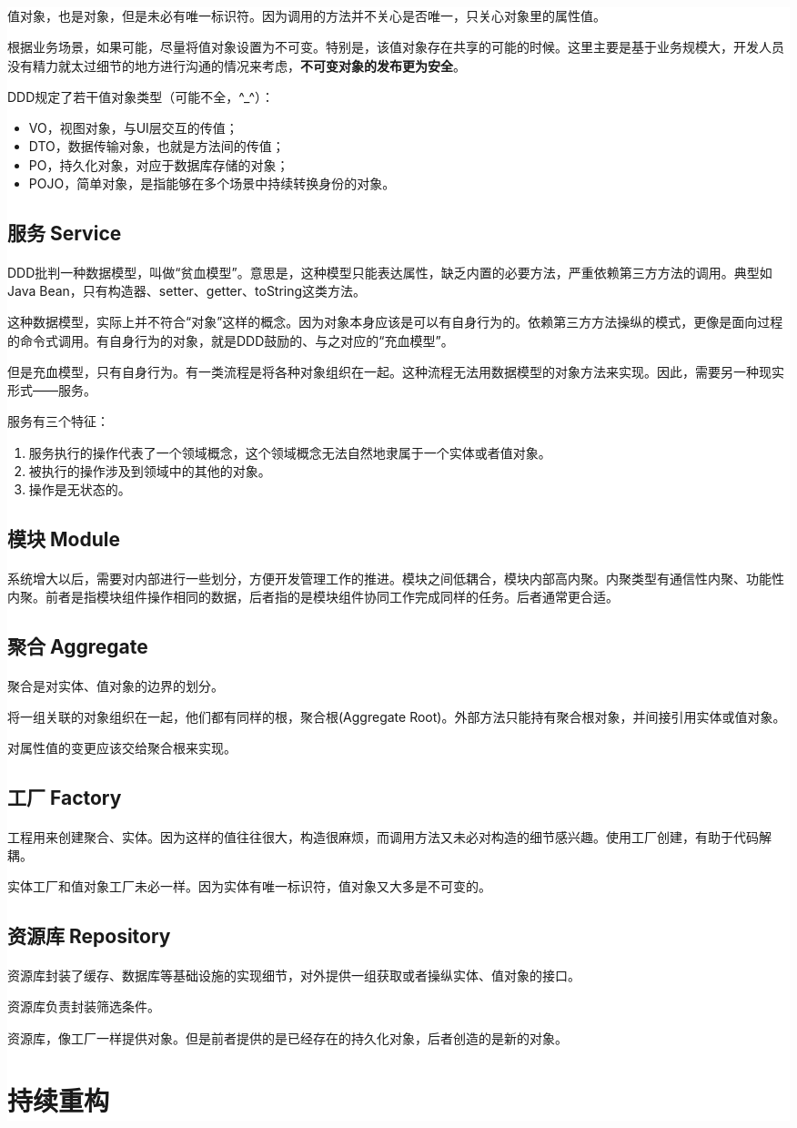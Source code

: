 值对象，也是对象，但是未必有唯一标识符。因为调用的方法并不关心是否唯一，只关心对象里的属性值。

根据业务场景，如果可能，尽量将值对象设置为不可变。特别是，该值对象存在共享的可能的时候。这里主要是基于业务规模大，开发人员没有精力就太过细节的地方进行沟通的情况来考虑，**不可变对象的发布更为安全**。

DDD规定了若干值对象类型（可能不全，^_^）：

* VO，视图对象，与UI层交互的传值；
* DTO，数据传输对象，也就是方法间的传值；
* PO，持久化对象，对应于数据库存储的对象；
* POJO，简单对象，是指能够在多个场景中持续转换身份的对象。

## 服务 Service

DDD批判一种数据模型，叫做“贫血模型”。意思是，这种模型只能表达属性，缺乏内置的必要方法，严重依赖第三方方法的调用。典型如Java Bean，只有构造器、setter、getter、toString这类方法。

这种数据模型，实际上并不符合“对象”这样的概念。因为对象本身应该是可以有自身行为的。依赖第三方方法操纵的模式，更像是面向过程的命令式调用。有自身行为的对象，就是DDD鼓励的、与之对应的“充血模型”。

但是充血模型，只有自身行为。有一类流程是将各种对象组织在一起。这种流程无法用数据模型的对象方法来实现。因此，需要另一种现实形式——服务。

服务有三个特征：

1. 服务执行的操作代表了一个领域概念，这个领域概念无法自然地隶属于一个实体或者值对象。
2. 被执行的操作涉及到领域中的其他的对象。 
3. 操作是无状态的。

## 模块 Module

系统增大以后，需要对内部进行一些划分，方便开发管理工作的推进。模块之间低耦合，模块内部高内聚。内聚类型有通信性内聚、功能性内聚。前者是指模块组件操作相同的数据，后者指的是模块组件协同工作完成同样的任务。后者通常更合适。

## 聚合 Aggregate

聚合是对实体、值对象的边界的划分。

将一组关联的对象组织在一起，他们都有同样的根，聚合根(Aggregate Root)。外部方法只能持有聚合根对象，并间接引用实体或值对象。

对属性值的变更应该交给聚合根来实现。

## 工厂 Factory

工程用来创建聚合、实体。因为这样的值往往很大，构造很麻烦，而调用方法又未必对构造的细节感兴趣。使用工厂创建，有助于代码解耦。

实体工厂和值对象工厂未必一样。因为实体有唯一标识符，值对象又大多是不可变的。

## 资源库 Repository

资源库封装了缓存、数据库等基础设施的实现细节，对外提供一组获取或者操纵实体、值对象的接口。

资源库负责封装筛选条件。

资源库，像工厂一样提供对象。但是前者提供的是已经存在的持久化对象，后者创造的是新的对象。

# 持续重构
